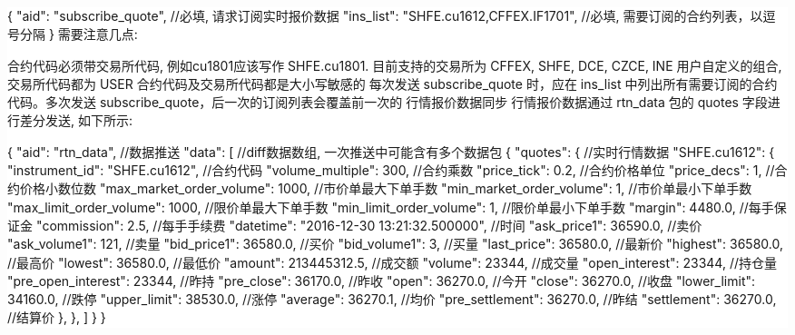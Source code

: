 {
  "aid": "subscribe_quote",       //必填, 请求订阅实时报价数据
  "ins_list": "SHFE.cu1612,CFFEX.IF1701",    //必填, 需要订阅的合约列表，以逗号分隔
}
需要注意几点:

合约代码必须带交易所代码, 例如cu1801应该写作 SHFE.cu1801. 目前支持的交易所为 CFFEX, SHFE, DCE, CZCE, INE
用户自定义的组合, 交易所代码都为 USER
合约代码及交易所代码都是大小写敏感的
每次发送 subscribe_quote 时，应在 ins_list 中列出所有需要订阅的合约代码。多次发送 subscribe_quote，后一次的订阅列表会覆盖前一次的
行情报价数据同步
行情报价数据通过 rtn_data 包的 quotes 字段进行差分发送, 如下所示:

{
  "aid": "rtn_data",                                        //数据推送
  "data": [                                                 //diff数据数组, 一次推送中可能含有多个数据包
    {
      "quotes": {                                           //实时行情数据
        "SHFE.cu1612": {
          "instrument_id": "SHFE.cu1612",                   //合约代码
          "volume_multiple": 300,                           //合约乘数
          "price_tick": 0.2,                                //合约价格单位
          "price_decs": 1,                                  //合约价格小数位数
          "max_market_order_volume": 1000,                  //市价单最大下单手数
          "min_market_order_volume": 1,                     //市价单最小下单手数
          "max_limit_order_volume": 1000,                   //限价单最大下单手数
          "min_limit_order_volume": 1,                      //限价单最小下单手数
          "margin": 4480.0,                                 //每手保证金
          "commission": 2.5,                                //每手手续费
          "datetime": "2016-12-30 13:21:32.500000",         //时间
          "ask_price1": 36590.0,                            //卖价
          "ask_volume1": 121,                               //卖量
          "bid_price1": 36580.0,                            //买价
          "bid_volume1": 3,                                 //买量
          "last_price": 36580.0,                            //最新价
          "highest": 36580.0,                               //最高价
          "lowest": 36580.0,                                //最低价
          "amount": 213445312.5,                            //成交额
          "volume": 23344,                                  //成交量
          "open_interest": 23344,                           //持仓量
          "pre_open_interest": 23344,                       //昨持
          "pre_close": 36170.0,                             //昨收
          "open": 36270.0,                                  //今开
          "close": 36270.0,                                 //收盘
          "lower_limit": 34160.0,                           //跌停
          "upper_limit": 38530.0,                           //涨停
          "average": 36270.1,                               //均价
          "pre_settlement": 36270.0,                        //昨结
          "settlement": 36270.0,                            //结算价
        },
      },
    ]
  }
}
